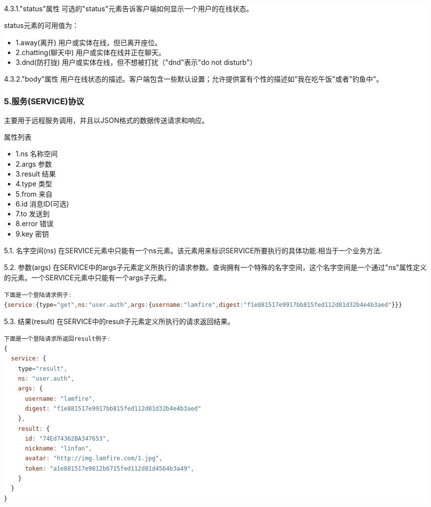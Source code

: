 4.3.1."status"属性
可选的"status"元素告诉客户端如何显示一个用户的在线状态。

status元素的可用值为：

* 1.away(离开) 用户或实体在线，但已离开座位。
* 2.chatting(聊天中) 用户或实体在线并正在聊天。
* 3.dnd(防打拢)  用户或实体在线，但不想被打扰（"dnd"表示"do not disturb"）

4.3.2."body"属性
用户在线状态的描述。客户端包含一些默认设置；允许提供富有个性的描述如"我在吃午饭"或者"钓鱼中"。



### 5.服务(SERVICE)协议
主要用于远程服务调用，并且以JSON格式的数据传送请求和响应。

属性列表

* 1.ns		名称空间
* 2.args  	参数
* 3.result  	结果
* 4.type  	类型
* 5.from  	来自
* 6.id    	消息ID(可选)
* 7.to    	发送到
* 8.error    	错误
* 9.key 		密钥



5.1. 名字空间(ns)
在SERVICE元素中只能有一个ns元素。该元素用来标识SERVICE所要执行的具体功能.相当于一个业务方法.

5.2. 参数(args)
在SERVICE中的args子元素定义所执行的请求参数。查询拥有一个特殊的名字空间，这个名字空间是一个通过"ns"属性定义的元素。一个SERVICE元素中只能有一个args子元素。

``` javascript
下面是一个登陆请求例子:
{service:{type="get",ns:"user.auth",args:{username:"lamfire",digest:"f1e881517e9917bb815fed112d81d32b4e4b3aed"}}}
```

5.3. 结果(result)
在SERVICE中的result子元素定义所执行的请求返回结果。

``` javascript
下面是一个登陆请求所返回result例子:
{
  service: {
    type="result",
    ns: "user.auth",
    args: {
      username: "lamfire",
      digest: "f1e881517e9917bb815fed112d81d32b4e4b3aed"
    },
    result: {
      id: "74Ed74362BA347653",
      nickname: "linfan",
      avatar: "http://img.lamfire.com/1.jpg",
      token: "a1e881517e9812b6715fed112d81d4564b3a49",
    }
  }
}
```
